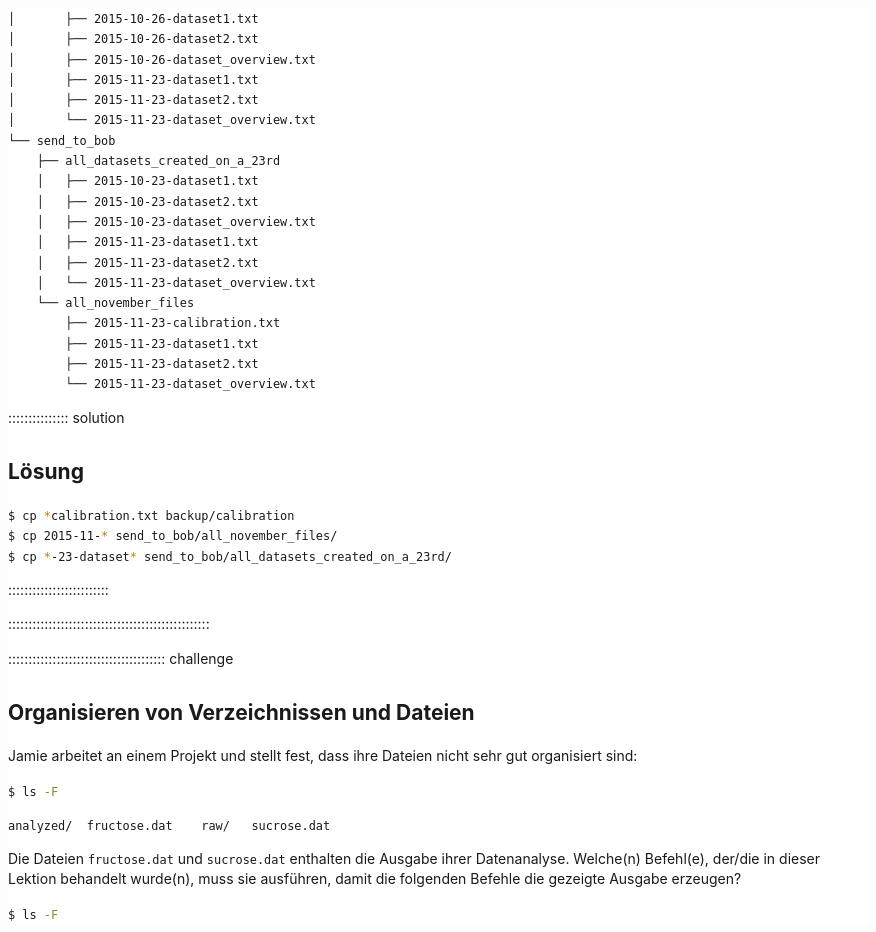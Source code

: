 ```bash
│       ├── 2015-10-26-dataset1.txt
│       ├── 2015-10-26-dataset2.txt
│       ├── 2015-10-26-dataset_overview.txt
│       ├── 2015-11-23-dataset1.txt
│       ├── 2015-11-23-dataset2.txt
│       └── 2015-11-23-dataset_overview.txt
└── send_to_bob
    ├── all_datasets_created_on_a_23rd
    │   ├── 2015-10-23-dataset1.txt
    │   ├── 2015-10-23-dataset2.txt
    │   ├── 2015-10-23-dataset_overview.txt
    │   ├── 2015-11-23-dataset1.txt
    │   ├── 2015-11-23-dataset2.txt
    │   └── 2015-11-23-dataset_overview.txt
    └── all_november_files
        ├── 2015-11-23-calibration.txt
        ├── 2015-11-23-dataset1.txt
        ├── 2015-11-23-dataset2.txt
        └── 2015-11-23-dataset_overview.txt
```

::::::::::::::: solution

## Lösung

```bash
$ cp *calibration.txt backup/calibration
$ cp 2015-11-* send_to_bob/all_november_files/
$ cp *-23-dataset* send_to_bob/all_datasets_created_on_a_23rd/
```

:::::::::::::::::::::::::

::::::::::::::::::::::::::::::::::::::::::::::::::

::::::::::::::::::::::::::::::::::::::: challenge

## Organisieren von Verzeichnissen und Dateien

Jamie arbeitet an einem Projekt und stellt fest, dass ihre Dateien nicht sehr gut
organisiert sind:

```bash
$ ls -F
```

```output
analyzed/  fructose.dat    raw/   sucrose.dat
```

Die Dateien `fructose.dat` und `sucrose.dat` enthalten die Ausgabe ihrer Datenanalyse.
Welche(n) Befehl(e), der/die in dieser Lektion behandelt wurde(n), muss sie ausführen,
damit die folgenden Befehle die gezeigte Ausgabe erzeugen?

```bash
$ ls -F
```

